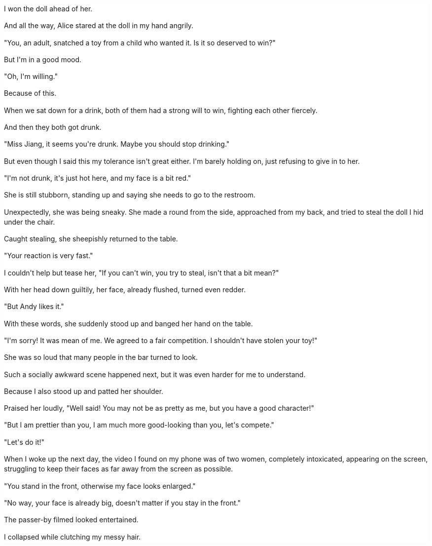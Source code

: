 I won the doll ahead of her.

And all the way, Alice stared at the doll in my hand angrily.

"You, an adult, snatched a toy from a child who wanted it. Is it so deserved to win?"

But I'm in a good mood.

"Oh, I'm willing."

Because of this.

When we sat down for a drink, both of them had a strong will to win, fighting each other fiercely.

And then they both got drunk.

"Miss Jiang, it seems you're drunk. Maybe you should stop drinking."

But even though I said this my tolerance isn't great either. I'm barely holding on, just refusing to give in to her.

"I'm not drunk, it's just hot here, and my face is a bit red."

She is still stubborn, standing up and saying she needs to go to the restroom.

Unexpectedly, she was being sneaky. She made a round from the side, approached from my back, and tried to steal the doll I hid under the chair.

Caught stealing, she sheepishly returned to the table.

"Your reaction is very fast."

I couldn't help but tease her, "If you can't win, you try to steal, isn't that a bit mean?"

With her head down guiltily, her face, already flushed, turned even redder.

"But Andy likes it."

With these words, she suddenly stood up and banged her hand on the table.

"I'm sorry! It was mean of me. We agreed to a fair competition. I shouldn't have stolen your toy!"

She was so loud that many people in the bar turned to look.

Such a socially awkward scene happened next, but it was even harder for me to understand.

Because I also stood up and patted her shoulder.

Praised her loudly, "Well said! You may not be as pretty as me, but you have a good character!"

"But I am prettier than you, I am much more good-looking than you, let's compete."

"Let's do it!"

When I woke up the next day, the video I found on my phone was of two women, completely intoxicated, appearing on the screen, struggling to keep their faces as far away from the screen as possible.

"You stand in the front, otherwise my face looks enlarged."

"No way, your face is already big, doesn't matter if you stay in the front."

The passer-by filmed looked entertained.

I collapsed while clutching my messy hair.
